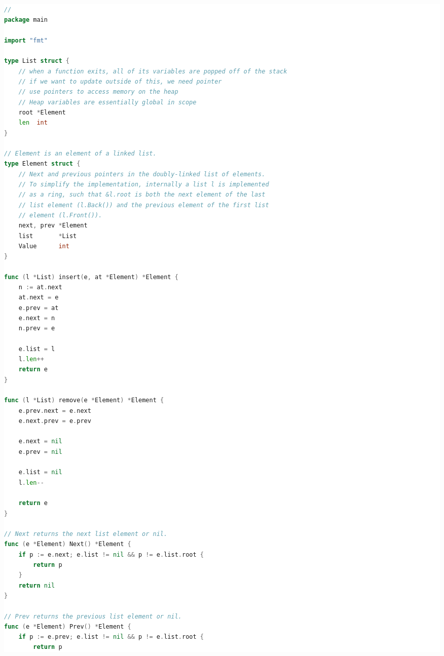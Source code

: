 ```go
//
package main

import "fmt"

type List struct {
	// when a function exits, all of its variables are popped off of the stack
	// if we want to update outside of this, we need pointer
	// use pointers to access memory on the heap
	// Heap variables are essentially global in scope
	root *Element
	len  int
}

// Element is an element of a linked list.
type Element struct {
	// Next and previous pointers in the doubly-linked list of elements.
	// To simplify the implementation, internally a list l is implemented
	// as a ring, such that &l.root is both the next element of the last
	// list element (l.Back()) and the previous element of the first list
	// element (l.Front()).
	next, prev *Element
	list       *List
	Value      int
}

func (l *List) insert(e, at *Element) *Element {
	n := at.next
	at.next = e
	e.prev = at
	e.next = n
	n.prev = e

	e.list = l
	l.len++
	return e
}

func (l *List) remove(e *Element) *Element {
	e.prev.next = e.next
	e.next.prev = e.prev

	e.next = nil
	e.prev = nil

	e.list = nil
	l.len--

	return e
}

// Next returns the next list element or nil.
func (e *Element) Next() *Element {
	if p := e.next; e.list != nil && p != e.list.root {
		return p
	}
	return nil
}

// Prev returns the previous list element or nil.
func (e *Element) Prev() *Element {
	if p := e.prev; e.list != nil && p != e.list.root {
		return p
```